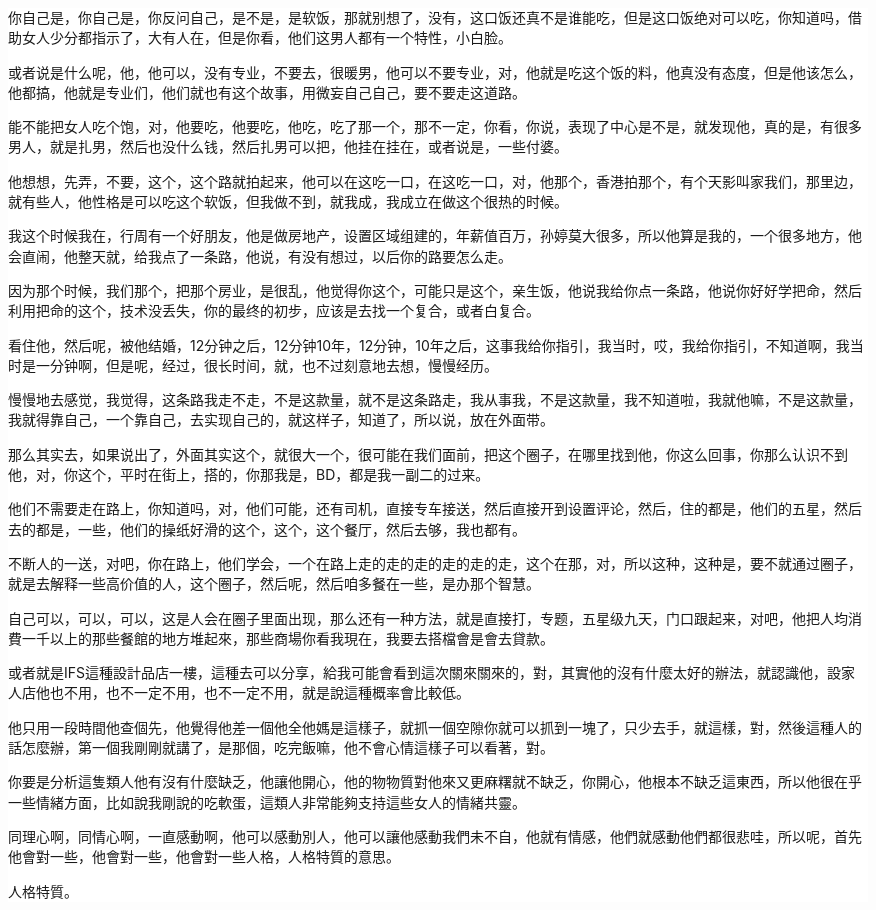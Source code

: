 你自己是，你自己是，你反问自己，是不是，是软饭，那就别想了，没有，这口饭还真不是谁能吃，但是这口饭绝对可以吃，你知道吗，借助女人少分都指示了，大有人在，但是你看，他们这男人都有一个特性，小白脸。

或者说是什么呢，他，他可以，没有专业，不要去，很暖男，他可以不要专业，对，他就是吃这个饭的料，他真没有态度，但是他该怎么，他都搞，他就是专业们，他们就也有这个故事，用微妄自己自己，要不要走这道路。

能不能把女人吃个饱，对，他要吃，他要吃，他吃，吃了那一个，那不一定，你看，你说，表现了中心是不是，就发现他，真的是，有很多男人，就是扎男，然后也没什么钱，然后扎男可以把，他挂在挂在，或者说是，一些付婆。

他想想，先弄，不要，这个，这个路就拍起来，他可以在这吃一口，在这吃一口，对，他那个，香港拍那个，有个天影叫家我们，那里边，就有些人，他性格是可以吃这个软饭，但我做不到，就我成，我成立在做这个很热的时候。

我这个时候我在，行周有一个好朋友，他是做房地产，设置区域组建的，年薪值百万，孙婷莫大很多，所以他算是我的，一个很多地方，他会直闹，他整天就，给我点了一条路，他说，有没有想过，以后你的路要怎么走。

因为那个时候，我们那个，把那个房业，是很乱，他觉得你这个，可能只是这个，亲生饭，他说我给你点一条路，他说你好好学把命，然后利用把命的这个，技术没丢失，你的最终的初步，应该是去找一个复合，或者白复合。

看住他，然后呢，被他结婚，12分钟之后，12分钟10年，12分钟，10年之后，这事我给你指引，我当时，哎，我给你指引，不知道啊，我当时是一分钟啊，但是呢，经过，很长时间，就，也不过刻意地去想，慢慢经历。

慢慢地去感觉，我觉得，这条路我走不走，不是这款量，就不是这条路走，我从事我，不是这款量，我不知道啦，我就他嘛，不是这款量，我就得靠自己，一个靠自己，去实现自己的，就这样子，知道了，所以说，放在外面带。

那么其实去，如果说出了，外面其实这个，就很大一个，很可能在我们面前，把这个圈子，在哪里找到他，你这么回事，你那么认识不到他，对，你这个，平时在街上，搭的，你那我是，BD，都是我一副二的过来。

他们不需要走在路上，你知道吗，对，他们可能，还有司机，直接专车接送，然后直接开到设置评论，然后，住的都是，他们的五星，然后去的都是，一些，他们的操纸好滑的这个，这个，这个餐厅，然后去够，我也都有。

不断人的一送，对吧，你在路上，他们学会，一个在路上走的走的走的走的走的走，这个在那，对，所以这种，这种是，要不就通过圈子，就是去解释一些高价值的人，这个圈子，然后呢，然后咱多餐在一些，是办那个智慧。

自己可以，可以，可以，这是人会在圈子里面出现，那么还有一种方法，就是直接打，专题，五星级九天，门口跟起来，对吧，他把人均消費一千以上的那些餐館的地方堆起來，那些商場你看我現在，我要去搭檔會是會去貸款。

或者就是IFS這種設計品店一樓，這種去可以分享，給我可能會看到這次關來關來的，對，其實他的沒有什麼太好的辦法，就認識他，設家人店他也不用，也不一定不用，也不一定不用，就是說這種概率會比較低。

他只用一段時間他查個先，他覺得他差一個他全他媽是這樣子，就抓一個空隙你就可以抓到一塊了，只少去手，就這樣，對，然後這種人的話怎麼辦，第一個我剛剛就講了，是那個，吃完飯嘛，他不會心情這樣子可以看著，對。

你要是分析這隻類人他有沒有什麼缺乏，他讓他開心，他的物物質對他來又更麻糬就不缺乏，你開心，他根本不缺乏這東西，所以他很在乎一些情緒方面，比如說我剛說的吃軟蛋，這類人非常能夠支持這些女人的情緒共靈。

同理心啊，同情心啊，一直感動啊，他可以感動別人，他可以讓他感動我們未不自，他就有情感，他們就感動他們都很悲哇，所以呢，首先他會對一些，他會對一些，他會對一些人格，人格特質的意思。

人格特質。